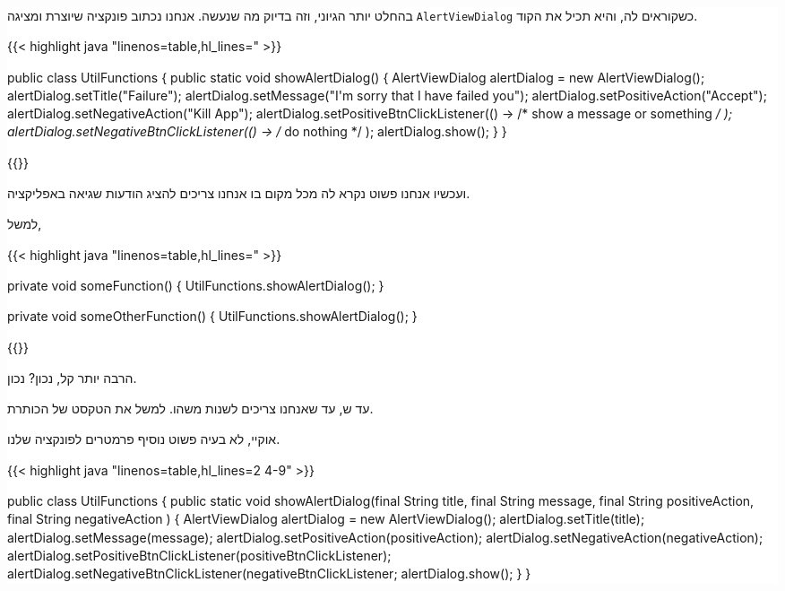 בהחלט יותר הגיוני, וזה בדיוק מה שנעשה. אנחנו נכתוב פונקציה שיוצרת ומציגה `AlertViewDialog` כשקוראים לה, והיא תכיל את הקוד.

{{< highlight java "linenos=table,hl_lines="  >}}

public class UtilFunctions {
  public static void showAlertDialog() {
      AlertViewDialog alertDialog = new AlertViewDialog();
      alertDialog.setTitle("Failure");
      alertDialog.setMessage("I'm sorry that I have failed you");
      alertDialog.setPositiveAction("Accept");
      alertDialog.setNegativeAction("Kill App");
      alertDialog.setPositiveBtnClickListener(() ->  /* show a message or something */ );
      alertDialog.setNegativeBtnClickListener(() -> /* do nothing */ );
      alertDialog.show(); 
  }
}

{{</highlight>}}

ועכשיו אנחנו פשוט נקרא לה מכל מקום בו אנחנו צריכים להציג הודעות שגיאה באפליקציה.

למשל,

{{< highlight java "linenos=table,hl_lines="  >}}

private void someFunction() {
	UtilFunctions.showAlertDialog();
}

private void someOtherFunction() {
	UtilFunctions.showAlertDialog();
}

{{</highlight>}}

הרבה יותר קל, נכון? נכון.

עד ש, עד שאנחנו צריכים לשנות משהו. למשל את הטקסט של הכותרת. 

אוקיי, לא בעיה פשוט נוסיף פרמטרים לפונקציה שלנו.

{{< highlight java "linenos=table,hl_lines=2 4-9"  >}}

public class UtilFunctions {
  public static void showAlertDialog(final String title, final String message, final String positiveAction, final String negativeAction ) {
      AlertViewDialog alertDialog = new AlertViewDialog();
      alertDialog.setTitle(title);
      alertDialog.setMessage(message);
      alertDialog.setPositiveAction(positiveAction);
      alertDialog.setNegativeAction(negativeAction);
      alertDialog.setPositiveBtnClickListener(positiveBtnClickListener);
      alertDialog.setNegativeBtnClickListener(negativeBtnClickListener;
      alertDialog.show(); 
  }
}
